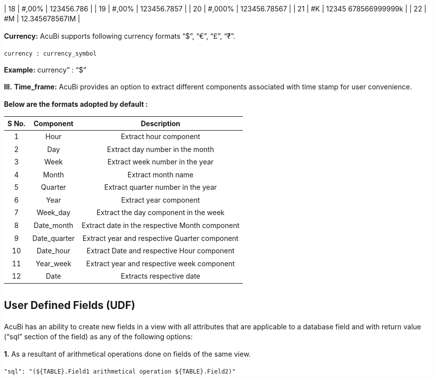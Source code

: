 |  18 | #,00% | 123456.786 |
|  19 | #,00% | 123456.7857 |
|  20 | #,000% | 123456.78567 |
|  21 | #K | 12345 678566999999k |
|  22 | #M | 12.345678567IM |


<b>Currency:</b>  AcuBi supports following currency formats “$”, “€”, “£”, “₹”.

```
currency : currency_symbol
```
 <b>Example:</b> currency” : “$”

<b>III.</b>  <b>Time_frame:</b> AcuBi provides an option to extract different components associated with time stamp for user convenience.

**Below are the formats adopted by default :**

|  **S No.** | **Component** | **Description** |
|  :------: | :------: | :------: |
|  1 | Hour | Extract hour component |
|  2 | Day | Extract day number in the month |
|  3 | Week | Extract week number in the year |
|  4 | Month | Extract month name |
|  5 | Quarter | Extract quarter number in the year |
|  6 | Year | Extract year component |
|  7 | Week_day | Extract the day component in the week |
|  8 | Date_month | Extract date in the respective Month component |
|  9 | Date_quarter | Extract year and respective Quarter component |
|  10 | Date_hour | Extract Date and respective Hour component |
|  11 | Year_week | Extract year and respective week component |
|  12  | Date     | Extracts respective date  |

## User Defined Fields (UDF)

AcuBi has an ability to create new fields in a view with all attributes that are applicable to a database field and with return value (“sql” section of the field) as any of the following options:

<b>1.</b>  As a resultant of arithmetical operations done on fields of the same view.
```
"sql": "(${TABLE}.Field1 arithmetical operation ${TABLE}.Field2)"
```
